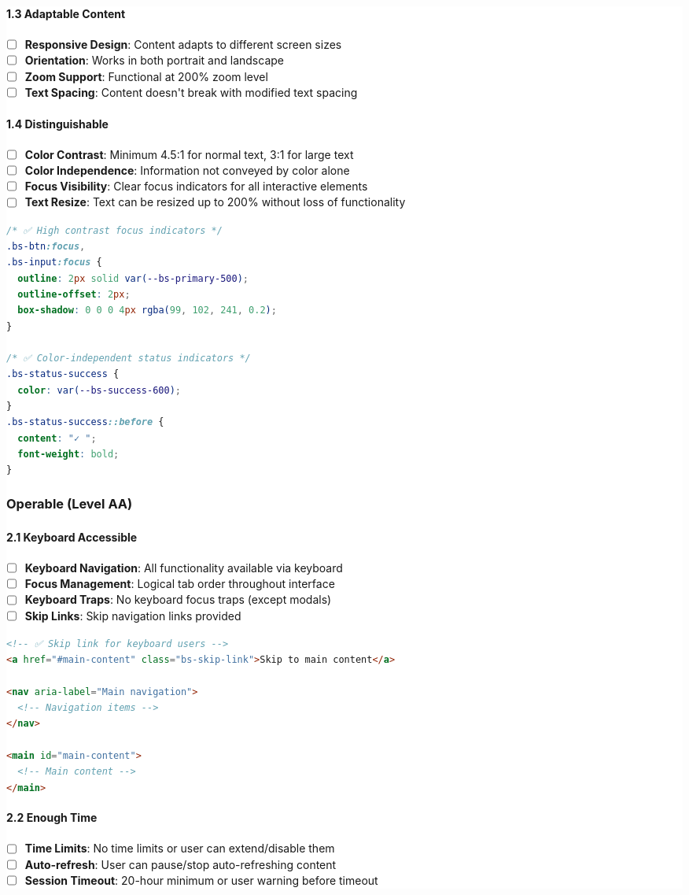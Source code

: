 #### **1.3 Adaptable Content**
- [ ] **Responsive Design**: Content adapts to different screen sizes
- [ ] **Orientation**: Works in both portrait and landscape
- [ ] **Zoom Support**: Functional at 200% zoom level
- [ ] **Text Spacing**: Content doesn't break with modified text spacing

#### **1.4 Distinguishable**
- [ ] **Color Contrast**: Minimum 4.5:1 for normal text, 3:1 for large text
- [ ] **Color Independence**: Information not conveyed by color alone
- [ ] **Focus Visibility**: Clear focus indicators for all interactive elements
- [ ] **Text Resize**: Text can be resized up to 200% without loss of functionality

```css
/* ✅ High contrast focus indicators */
.bs-btn:focus,
.bs-input:focus {
  outline: 2px solid var(--bs-primary-500);
  outline-offset: 2px;
  box-shadow: 0 0 0 4px rgba(99, 102, 241, 0.2);
}

/* ✅ Color-independent status indicators */
.bs-status-success {
  color: var(--bs-success-600);
}
.bs-status-success::before {
  content: "✓ ";
  font-weight: bold;
}
```

### **Operable (Level AA)**

#### **2.1 Keyboard Accessible**
- [ ] **Keyboard Navigation**: All functionality available via keyboard
- [ ] **Focus Management**: Logical tab order throughout interface
- [ ] **Keyboard Traps**: No keyboard focus traps (except modals)
- [ ] **Skip Links**: Skip navigation links provided

```html
<!-- ✅ Skip link for keyboard users -->
<a href="#main-content" class="bs-skip-link">Skip to main content</a>

<nav aria-label="Main navigation">
  <!-- Navigation items -->
</nav>

<main id="main-content">
  <!-- Main content -->
</main>
```

#### **2.2 Enough Time**
- [ ] **Time Limits**: No time limits or user can extend/disable them
- [ ] **Auto-refresh**: User can pause/stop auto-refreshing content
- [ ] **Session Timeout**: 20-hour minimum or user warning before timeout
